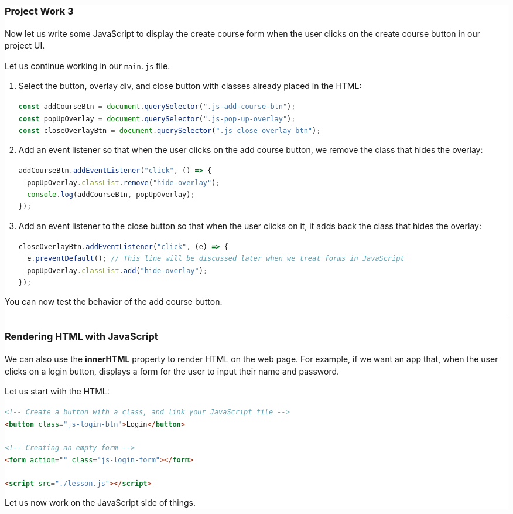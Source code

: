 ### Project Work 3

Now let us write some JavaScript to display the create course form when the user clicks on the create course button in our project UI.

Let us continue working in our `main.js` file.

1. Select the button, overlay div, and close button with classes already placed in the HTML:

   ```js
   const addCourseBtn = document.querySelector(".js-add-course-btn");
   const popUpOverlay = document.querySelector(".js-pop-up-overlay");
   const closeOverlayBtn = document.querySelector(".js-close-overlay-btn");
   ```

2. Add an event listener so that when the user clicks on the add course button, we remove the class that hides the overlay:

   ```js
   addCourseBtn.addEventListener("click", () => {
     popUpOverlay.classList.remove("hide-overlay");
     console.log(addCourseBtn, popUpOverlay);
   });
   ```

3. Add an event listener to the close button so that when the user clicks on it, it adds back the class that hides the overlay:

   ```js
   closeOverlayBtn.addEventListener("click", (e) => {
     e.preventDefault(); // This line will be discussed later when we treat forms in JavaScript
     popUpOverlay.classList.add("hide-overlay");
   });
   ```

You can now test the behavior of the add course button.

---

### Rendering HTML with JavaScript

We can also use the **innerHTML** property to render HTML on the web page. For example, if we want an app that, when the user clicks on a login button, displays a form for the user to input their name and password.

Let us start with the HTML:

```html
<!-- Create a button with a class, and link your JavaScript file -->
<button class="js-login-btn">Login</button>

<!-- Creating an empty form -->
<form action="" class="js-login-form"></form>

<script src="./lesson.js"></script>
```

Let us now work on the JavaScript side of things.
